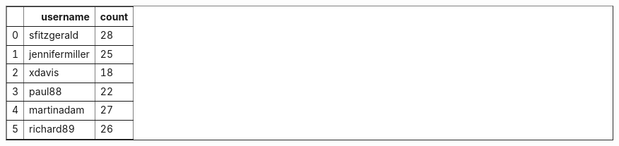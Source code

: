 


<div>
<style scoped>
    .dataframe tbody tr th:only-of-type {
        vertical-align: middle;
    }

    .dataframe tbody tr th {
        vertical-align: top;
    }

    .dataframe thead th {
        text-align: right;
    }
</style>
<table border="1" class="dataframe">
  <thead>
    <tr style="text-align: right;">
      <th></th>
      <th>username</th>
      <th>count</th>
    </tr>
  </thead>
  <tbody>
    <tr>
      <td>0</td>
      <td>sfitzgerald</td>
      <td>28</td>
    </tr>
    <tr>
      <td>1</td>
      <td>jennifermiller</td>
      <td>25</td>
    </tr>
    <tr>
      <td>2</td>
      <td>xdavis</td>
      <td>18</td>
    </tr>
    <tr>
      <td>3</td>
      <td>paul88</td>
      <td>22</td>
    </tr>
    <tr>
      <td>4</td>
      <td>martinadam</td>
      <td>27</td>
    </tr>
    <tr>
      <td>5</td>
      <td>richard89</td>
      <td>26</td>
    </tr>
  </tbody>
</table>
</div>
